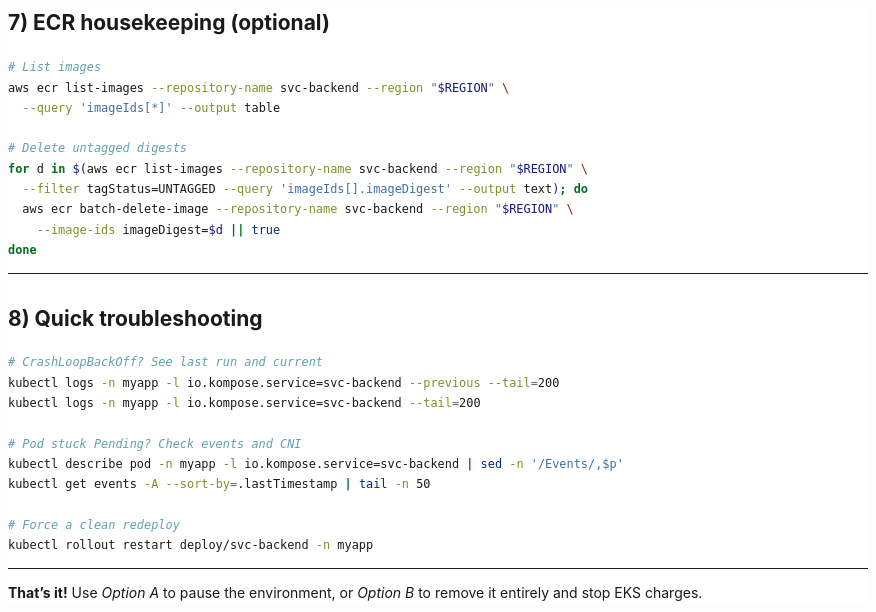 
## 7) ECR housekeeping (optional)

```bash
# List images
aws ecr list-images --repository-name svc-backend --region "$REGION" \
  --query 'imageIds[*]' --output table

# Delete untagged digests
for d in $(aws ecr list-images --repository-name svc-backend --region "$REGION" \
  --filter tagStatus=UNTAGGED --query 'imageIds[].imageDigest' --output text); do
  aws ecr batch-delete-image --repository-name svc-backend --region "$REGION" \
    --image-ids imageDigest=$d || true
done
```

---

## 8) Quick troubleshooting

```bash
# CrashLoopBackOff? See last run and current
kubectl logs -n myapp -l io.kompose.service=svc-backend --previous --tail=200
kubectl logs -n myapp -l io.kompose.service=svc-backend --tail=200

# Pod stuck Pending? Check events and CNI
kubectl describe pod -n myapp -l io.kompose.service=svc-backend | sed -n '/Events/,$p'
kubectl get events -A --sort-by=.lastTimestamp | tail -n 50

# Force a clean redeploy
kubectl rollout restart deploy/svc-backend -n myapp
```

---

**That’s it!** Use *Option A* to pause the environment, or *Option B* to remove it entirely and stop EKS charges.
